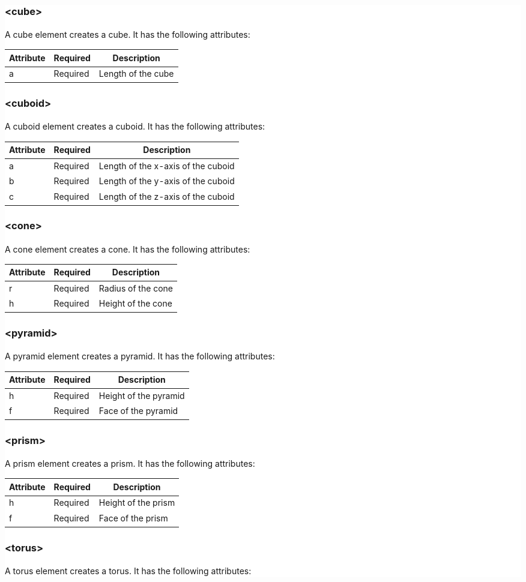 ### \<cube\>

A cube element creates a cube. It has the following attributes:

| Attribute | Required | Description
| -------- | --------- | ----------------------------|
| a | Required | Length of the cube |

### \<cuboid\>

A cuboid element creates a cuboid. It has the following attributes:

| Attribute | Required | Description
| -------- | --------- | ----------------------------|
| a | Required | Length of the x-axis of the cuboid |
| b | Required | Length of the y-axis of the cuboid |
| c | Required | Length of the z-axis of the cuboid |

### \<cone\>

A cone element creates a cone. It has the following attributes:

| Attribute | Required | Description
| -------- | --------- | ----------------------------|
| r | Required | Radius of the cone |
| h | Required | Height of the cone |

### \<pyramid\>

A pyramid element creates a pyramid. It has the following attributes:

| Attribute | Required | Description
| -------- | --------- | ----------------------------|
| h | Required | Height of the pyramid |
| f | Required | Face of the pyramid |

### \<prism\>

A prism element creates a prism. It has the following attributes:

| Attribute | Required | Description
| -------- | --------- | ----------------------------|
| h | Required | Height of the prism |
| f | Required | Face of the prism |

### \<torus\>

A torus element creates a torus. It has the following attributes:
